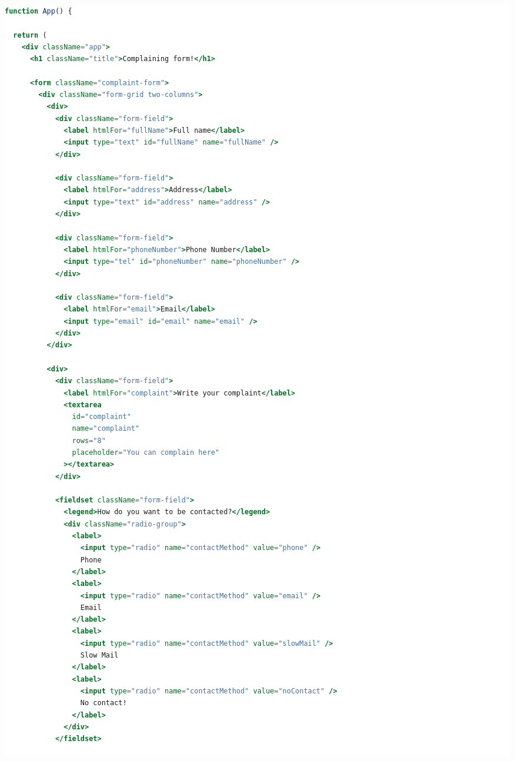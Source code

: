 ```jsx
function App() {
  
  return (
    <div className="app">
      <h1 className="title">Complaining form!</h1>
      
      <form className="complaint-form">
        <div className="form-grid two-columns">
          <div>
            <div className="form-field">
              <label htmlFor="fullName">Full name</label>
              <input type="text" id="fullName" name="fullName" />
            </div>
            
            <div className="form-field">
              <label htmlFor="address">Address</label>
              <input type="text" id="address" name="address" />
            </div>
            
            <div className="form-field">
              <label htmlFor="phoneNumber">Phone Number</label>
              <input type="tel" id="phoneNumber" name="phoneNumber" />
            </div>
            
            <div className="form-field">
              <label htmlFor="email">Email</label>
              <input type="email" id="email" name="email" />
            </div>
          </div>
          
          <div>
            <div className="form-field">
              <label htmlFor="complaint">Write your complaint</label>
              <textarea 
                id="complaint" 
                name="complaint" 
                rows="8" 
                placeholder="You can complain here"
              ></textarea>
            </div>
            
            <fieldset className="form-field">
              <legend>How do you want to be contacted?</legend>
              <div className="radio-group">
                <label>
                  <input type="radio" name="contactMethod" value="phone" />
                  Phone
                </label>
                <label>
                  <input type="radio" name="contactMethod" value="email" />
                  Email
                </label>
                <label>
                  <input type="radio" name="contactMethod" value="slowMail" />
                  Slow Mail
                </label>
                <label>
                  <input type="radio" name="contactMethod" value="noContact" />
                  No contact!
                </label>
              </div>
            </fieldset>
            
```